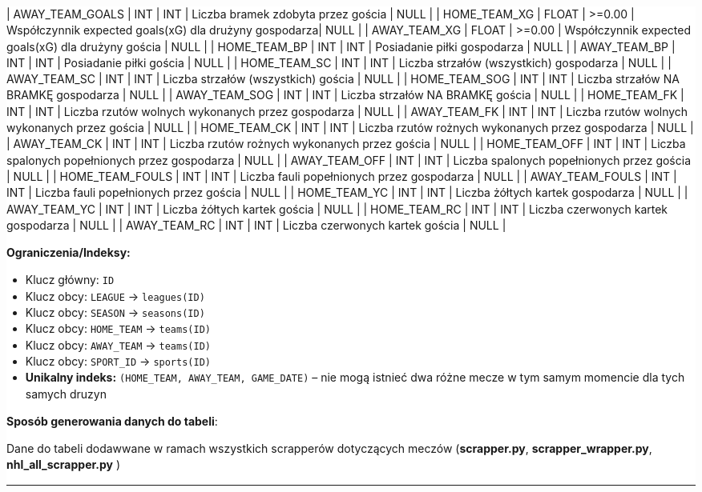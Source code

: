 | AWAY_TEAM_GOALS | INT | INT | Liczba bramek zdobyta przez gościa | NULL |
| HOME_TEAM_XG | FLOAT | >=0.00 | Współczynnik expected goals(xG) dla drużyny gospodarza| NULL |
| AWAY_TEAM_XG | FLOAT | >=0.00 | Współczynnik expected goals(xG) dla drużyny gościa | NULL |
| HOME_TEAM_BP | INT | INT | Posiadanie piłki gospodarza | NULL |
| AWAY_TEAM_BP | INT | INT | Posiadanie piłki gościa | NULL |
| HOME_TEAM_SC | INT | INT | Liczba strzałów (wszystkich) gospodarza | NULL |
| AWAY_TEAM_SC | INT | INT | Liczba strzałów (wszystkich) gościa | NULL |
| HOME_TEAM_SOG | INT | INT | Liczba strzałów NA BRAMKĘ gospodarza | NULL |
| AWAY_TEAM_SOG | INT | INT | Liczba strzałów NA BRAMKĘ gościa | NULL |
| HOME_TEAM_FK | INT | INT | Liczba rzutów wolnych wykonanych przez gospodarza | NULL |
| AWAY_TEAM_FK | INT | INT | Liczba rzutów wolnych wykonanych przez gościa | NULL |
| HOME_TEAM_CK | INT | INT | Liczba rzutów rożnych wykonanych przez gospodarza | NULL |
| AWAY_TEAM_CK | INT | INT | Liczba rzutów rożnych wykonanych przez gościa | NULL |
| HOME_TEAM_OFF | INT | INT | Liczba spalonych popełnionych przez gospodarza | NULL |
| AWAY_TEAM_OFF | INT | INT | Liczba spalonych popełnionych przez gościa | NULL |
| HOME_TEAM_FOULS | INT | INT | Liczba fauli popełnionych przez gospodarza | NULL |
| AWAY_TEAM_FOULS | INT | INT | Liczba fauli popełnionych przez gościa | NULL |
| HOME_TEAM_YC | INT | INT | Liczba żółtych kartek gospodarza | NULL |
| AWAY_TEAM_YC | INT | INT | Liczba żółtych kartek gościa | NULL |
| HOME_TEAM_RC | INT | INT | Liczba czerwonych kartek gospodarza | NULL |
| AWAY_TEAM_RC | INT | INT | Liczba czerwonych kartek gościa | NULL |

**Ograniczenia/Indeksy:**

- Klucz główny: `ID`
- Klucz obcy: `LEAGUE` → `leagues(ID)`
- Klucz obcy: `SEASON` → `seasons(ID)`
- Klucz obcy: `HOME_TEAM` → `teams(ID)`
- Klucz obcy: `AWAY_TEAM` → `teams(ID)`
- Klucz obcy: `SPORT_ID` → `sports(ID)`
- **Unikalny indeks:** `(HOME_TEAM, AWAY_TEAM, GAME_DATE)` – nie mogą istnieć dwa różne mecze w tym samym momencie dla
tych samych druzyn

**Sposób generowania danych do tabeli**:

Dane do tabeli dodawwane w ramach wszystkich scrapperów dotyczących meczów (**scrapper.py**, **scrapper_wrapper.py**, **nhl_all_scrapper.py** )

---